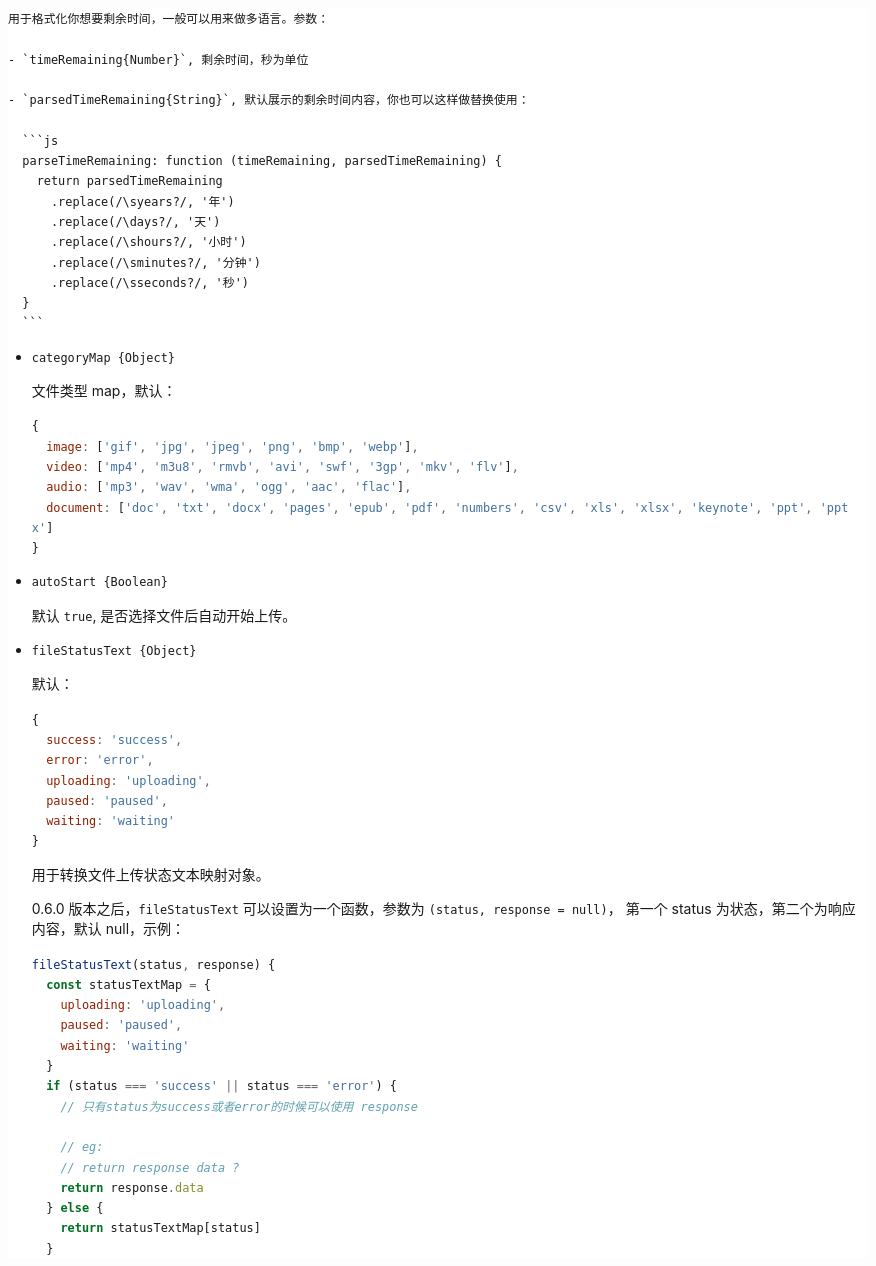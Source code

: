     用于格式化你想要剩余时间，一般可以用来做多语言。参数：

    - `timeRemaining{Number}`, 剩余时间，秒为单位

    - `parsedTimeRemaining{String}`, 默认展示的剩余时间内容，你也可以这样做替换使用：

      ```js
      parseTimeRemaining: function (timeRemaining, parsedTimeRemaining) {
        return parsedTimeRemaining
          .replace(/\syears?/, '年')
          .replace(/\days?/, '天')
          .replace(/\shours?/, '小时')
          .replace(/\sminutes?/, '分钟')
          .replace(/\sseconds?/, '秒')
      }
      ```

  - `categoryMap {Object}`

    文件类型 map，默认：

    ```js
    {
      image: ['gif', 'jpg', 'jpeg', 'png', 'bmp', 'webp'],
      video: ['mp4', 'm3u8', 'rmvb', 'avi', 'swf', '3gp', 'mkv', 'flv'],
      audio: ['mp3', 'wav', 'wma', 'ogg', 'aac', 'flac'],
      document: ['doc', 'txt', 'docx', 'pages', 'epub', 'pdf', 'numbers', 'csv', 'xls', 'xlsx', 'keynote', 'ppt', 'pptx']
    }
    ```

- `autoStart {Boolean}`

  默认 `true`, 是否选择文件后自动开始上传。

- `fileStatusText {Object}`

  默认：

  ```js
  {
    success: 'success',
    error: 'error',
    uploading: 'uploading',
    paused: 'paused',
    waiting: 'waiting'
  }
  ```

  用于转换文件上传状态文本映射对象。

  0.6.0 版本之后，`fileStatusText` 可以设置为一个函数，参数为 `(status, response = null)`， 第一个 status 为状态，第二个为响应内容，默认 null，示例：

  ```js
  fileStatusText(status, response) {
    const statusTextMap = {
      uploading: 'uploading',
      paused: 'paused',
      waiting: 'waiting'
    }
    if (status === 'success' || status === 'error') {
      // 只有status为success或者error的时候可以使用 response

      // eg:
      // return response data ?
      return response.data
    } else {
      return statusTextMap[status]
    }
  ```
